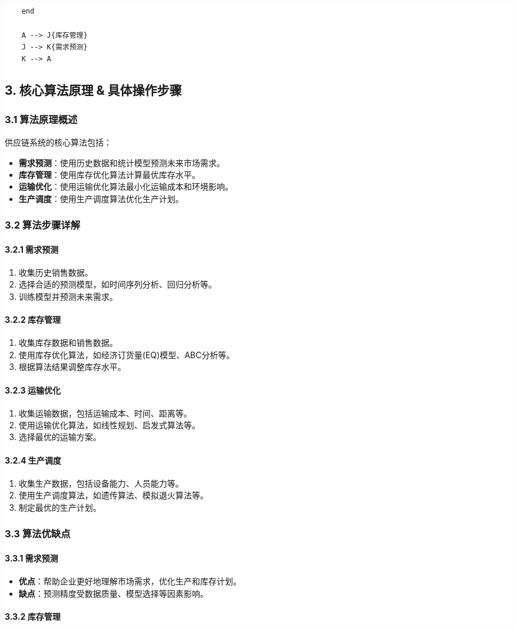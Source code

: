 ```mermaid
    end

    A --> J{库存管理}
    J --> K{需求预测}
    K --> A
```

## 3. 核心算法原理 & 具体操作步骤

### 3.1 算法原理概述

供应链系统的核心算法包括：

- **需求预测**：使用历史数据和统计模型预测未来市场需求。
- **库存管理**：使用库存优化算法计算最优库存水平。
- **运输优化**：使用运输优化算法最小化运输成本和环境影响。
- **生产调度**：使用生产调度算法优化生产计划。

### 3.2 算法步骤详解

#### 3.2.1 需求预测

1. 收集历史销售数据。
2. 选择合适的预测模型，如时间序列分析、回归分析等。
3. 训练模型并预测未来需求。

#### 3.2.2 库存管理

1. 收集库存数据和销售数据。
2. 使用库存优化算法，如经济订货量(EQ)模型、ABC分析等。
3. 根据算法结果调整库存水平。

#### 3.2.3 运输优化

1. 收集运输数据，包括运输成本、时间、距离等。
2. 使用运输优化算法，如线性规划、启发式算法等。
3. 选择最优的运输方案。

#### 3.2.4 生产调度

1. 收集生产数据，包括设备能力、人员能力等。
2. 使用生产调度算法，如遗传算法、模拟退火算法等。
3. 制定最优的生产计划。

### 3.3 算法优缺点

#### 3.3.1 需求预测

- **优点**：帮助企业更好地理解市场需求，优化生产和库存计划。
- **缺点**：预测精度受数据质量、模型选择等因素影响。

#### 3.3.2 库存管理
